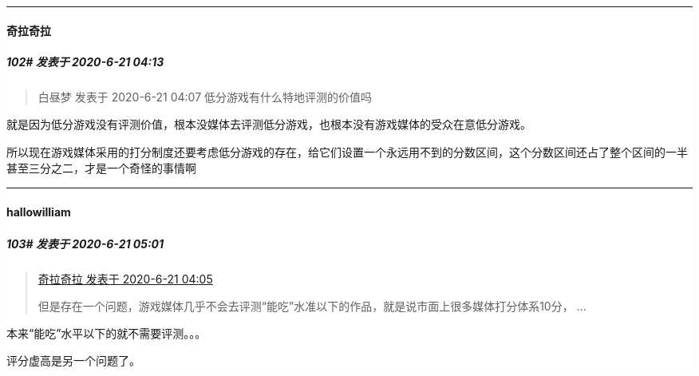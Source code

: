 





*****

####  奇拉奇拉  
##### 102#       发表于 2020-6-21 04:13



<blockquote>白昼梦 发表于 2020-6-21 04:07
低分游戏有什么特地评测的价值吗</blockquote>
就是因为低分游戏没有评测价值，根本没媒体去评测低分游戏，也根本没有游戏媒体的受众在意低分游戏。

所以现在游戏媒体采用的打分制度还要考虑低分游戏的存在，给它们设置一个永远用不到的分数区间，这个分数区间还占了整个区间的一半甚至三分之二，才是一个奇怪的事情啊







*****

####  hallowilliam  
##### 103#       发表于 2020-6-21 05:01



<blockquote><a href="httphttps://bbs.saraba1st.com/2b/forum.php?mod=redirect&amp;goto=findpost&amp;pid=47884980&amp;ptid=1942798" target="_blank">奇拉奇拉 发表于 2020-6-21 04:05</a>

但是存在一个问题，游戏媒体几乎不会去评测“能吃”水准以下的作品，就是说市面上很多媒体打分体系10分， ...</blockquote>
本来“能吃”水平以下的就不需要评测。。。


评分虚高是另一个问题了。





                                              